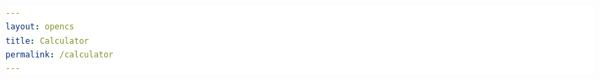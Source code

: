 ```yaml
---
layout: opencs
title: Calculator
permalink: /calculator
---
```





<!doctype html>
<html lang="en">
<head>
<meta charset="utf-8" />
<meta name="viewport" content="width=device-width,initial-scale=1" />
<title>Calculator</title>
<style>
 :root{
   --card-w: 360px;
   --card-h: 520px;
   --accent: 210 90% 60%; /* H S L for hsl() via CSS variable usage */
   --glass-bg: rgba(255,255,255,0.06);
   --glass-border: rgba(255,255,255,0.12);
 }


 /* Full-page aesthetic animated background */
 html,body{
   height:100%;
   margin:0;
   font-family: Inter, ui-sans-serif, system-ui, -apple-system, "Segoe UI", Roboto, "Helvetica Neue", Arial;
   -webkit-font-smoothing:antialiased;
   -moz-osx-font-smoothing:grayscale;
   color: #f8fafc;
 }


 body{
   display:flex;
   align-items:center;
   justify-content:center;
   background: radial-gradient(1200px 600px at 10% 20%, rgba(79,70,229,0.15), transparent 8%),
               radial-gradient(1000px 500px at 90% 80%, rgba(16,185,129,0.08), transparent 6%),
               linear-gradient(135deg, #071227 0%, #0b1220 40%, #081320 100%);
   overflow:hidden;
 }


 /* animated subtle shapes layer */
 .bg-shapes{
   position:fixed;
   inset:0;
   pointer-events:none;
   z-index:0;
   mix-blend-mode:screen;
 }
 .blob{
   position:absolute;
   filter: blur(50px) saturate(120%);
   opacity:0.9;
   transform: translate3d(0,0,0);
   animation: float 12s ease-in-out infinite;
 }
 .blob.b1{ left:-8%; top:10%; width:520px; height:520px; background: linear-gradient(135deg, rgba(99,102,241,0.14), rgba(79,70,229,0.22)); animation-duration:14s; }